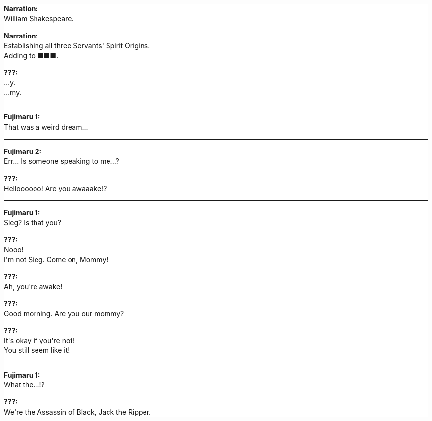    
**Narration:**   
William Shakespeare.  
  
   
**Narration:**   
Establishing all three Servants' Spirit Origins.  
Adding to ■■■.  
  
   
**???:**  
...y.  
...my.  
  
   
---  
  
**Fujimaru 1:**   
That was a weird dream...  
  
---  
  
**Fujimaru 2:**   
Err... Is someone speaking to me...?  
  
   
**???:**  
Helloooooo! Are you awaaake!?  
  
   
---  
  
**Fujimaru 1:**   
Sieg? Is that you?  
  
   
**???:**  
Nooo!  
I'm not Sieg. Come on, Mommy!  
  
   
**???:**  
Ah, you're awake!  
  
   
**???:**  
Good morning. Are you our mommy?  
  
   
**???:**  
It's okay if you're not!  
You still seem like it!  
  
   
---  
  
**Fujimaru 1:**   
What the...!?  
  
   
**???:**  
We're the Assassin of Black, Jack the Ripper.  
  